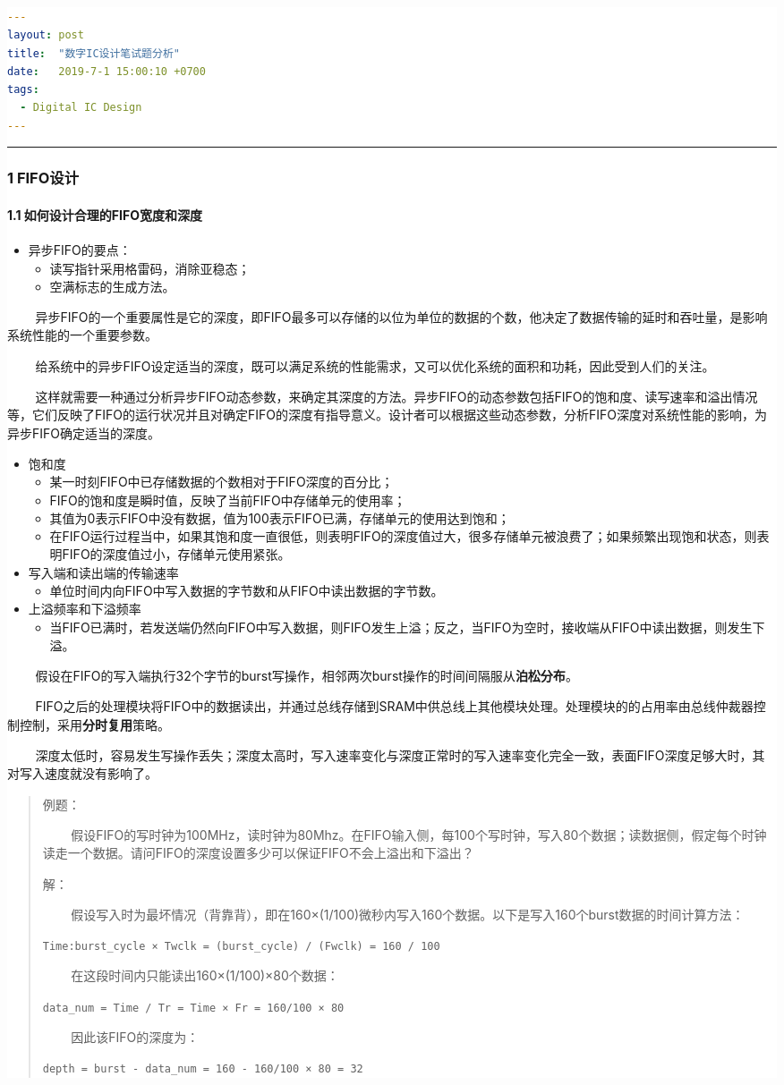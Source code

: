 ```yaml
---
layout: post
title:  "数字IC设计笔试题分析"
date:   2019-7-1 15:00:10 +0700
tags:
  - Digital IC Design
---
```


-------
### 1 FIFO设计

#### 1.1 如何设计合理的FIFO宽度和深度

* 异步FIFO的要点：
  * 读写指针采用格雷码，消除亚稳态；
  * 空满标志的生成方法。

&#160; &#160; &#160; &#160; 异步FIFO的一个重要属性是它的深度，即FIFO最多可以存储的以位为单位的数据的个数，他决定了数据传输的延时和吞吐量，是影响系统性能的一个重要参数。

&#160; &#160; &#160; &#160; 给系统中的异步FIFO设定适当的深度，既可以满足系统的性能需求，又可以优化系统的面积和功耗，因此受到人们的关注。

&#160; &#160; &#160; &#160; 这样就需要一种通过分析异步FIFO动态参数，来确定其深度的方法。异步FIFO的动态参数包括FIFO的饱和度、读写速率和溢出情况等，它们反映了FIFO的运行状况并且对确定FIFO的深度有指导意义。设计者可以根据这些动态参数，分析FIFO深度对系统性能的影响，为异步FIFO确定适当的深度。

* 饱和度
  * 某一时刻FIFO中已存储数据的个数相对于FIFO深度的百分比；
  * FIFO的饱和度是瞬时值，反映了当前FIFO中存储单元的使用率；
  * 其值为0表示FIFO中没有数据，值为100表示FIFO已满，存储单元的使用达到饱和；
  * 在FIFO运行过程当中，如果其饱和度一直很低，则表明FIFO的深度值过大，很多存储单元被浪费了；如果频繁出现饱和状态，则表明FIFO的深度值过小，存储单元使用紧张。
* 写入端和读出端的传输速率
  * 单位时间内向FIFO中写入数据的字节数和从FIFO中读出数据的字节数。
* 上溢频率和下溢频率
  * 当FIFO已满时，若发送端仍然向FIFO中写入数据，则FIFO发生上溢；反之，当FIFO为空时，接收端从FIFO中读出数据，则发生下溢。
 
&#160; &#160; &#160; &#160; 假设在FIFO的写入端执行32个字节的burst写操作，相邻两次burst操作的时间间隔服从**泊松分布**。 

&#160; &#160; &#160; &#160; FIFO之后的处理模块将FIFO中的数据读出，并通过总线存储到SRAM中供总线上其他模块处理。处理模块的的占用率由总线仲裁器控制控制，采用**分时复用**策略。

&#160; &#160; &#160; &#160; 深度太低时，容易发生写操作丢失；深度太高时，写入速率变化与深度正常时的写入速率变化完全一致，表面FIFO深度足够大时，其对写入速度就没有影响了。

> 例题：
> 
> &#160; &#160; &#160; &#160; 假设FIFO的写时钟为100MHz，读时钟为80Mhz。在FIFO输入侧，每100个写时钟，写入80个数据；读数据侧，假定每个时钟读走一个数据。请问FIFO的深度设置多少可以保证FIFO不会上溢出和下溢出？
> 
> 解：
>  
> &#160; &#160; &#160; &#160; 假设写入时为最坏情况（背靠背），即在160×(1/100)微秒内写入160个数据。以下是写入160个burst数据的时间计算方法：
> ```t
> Time:burst_cycle × Twclk = (burst_cycle) / (Fwclk) = 160 / 100
> ```
> &#160; &#160; &#160; &#160; 在这段时间内只能读出160×(1/100)×80个数据：
> ```t
> data_num = Time / Tr = Time × Fr = 160/100 × 80
> ```
> &#160; &#160; &#160; &#160; 因此该FIFO的深度为：
> ```t
> depth = burst - data_num = 160 - 160/100 × 80 = 32
> ```
